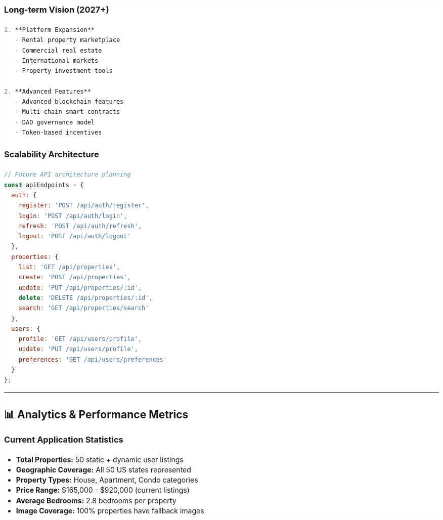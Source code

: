 ### **Long-term Vision (2027+)**
```markdown
1. **Platform Expansion**
   - Rental property marketplace
   - Commercial real estate
   - International markets
   - Property investment tools

2. **Advanced Features**
   - Advanced blockchain features
   - Multi-chain smart contracts
   - DAO governance model
   - Token-based incentives
```

### **Scalability Architecture**
```javascript
// Future API architecture planning
const apiEndpoints = {
  auth: {
    register: 'POST /api/auth/register',
    login: 'POST /api/auth/login',
    refresh: 'POST /api/auth/refresh',
    logout: 'POST /api/auth/logout'
  },
  properties: {
    list: 'GET /api/properties',
    create: 'POST /api/properties',
    update: 'PUT /api/properties/:id',
    delete: 'DELETE /api/properties/:id',
    search: 'GET /api/properties/search'
  },
  users: {
    profile: 'GET /api/users/profile',
    update: 'PUT /api/users/profile',
    preferences: 'GET /api/users/preferences'
  }
};
```

---

## 📊 **Analytics & Performance Metrics**

### **Current Application Statistics**
- **Total Properties:** 50 static + dynamic user listings
- **Geographic Coverage:** All 50 US states represented
- **Property Types:** House, Apartment, Condo categories
- **Price Range:** $165,000 - $920,000 (current listings)
- **Average Bedrooms:** 2.8 bedrooms per property
- **Image Coverage:** 100% properties have fallback images
